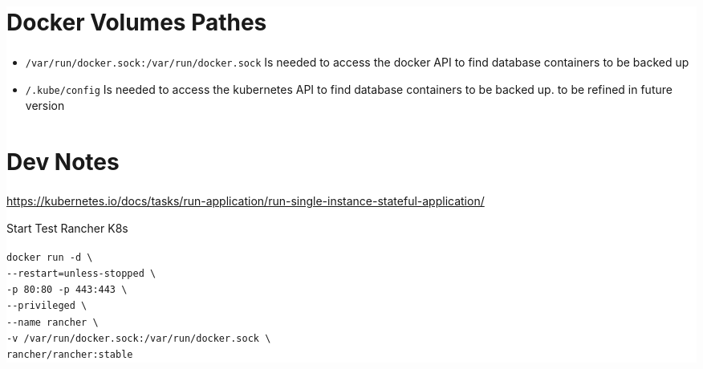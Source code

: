
# Docker Volumes Pathes


- `/var/run/docker.sock:/var/run/docker.sock`
  Is needed to access the docker API to find database containers to be backed up



- `/.kube/config`
  Is needed to access the kubernetes API to find database containers to be backed up. to be refined in future version

# Dev Notes

https://kubernetes.io/docs/tasks/run-application/run-single-instance-stateful-application/

Start Test Rancher K8s

```
docker run -d \
--restart=unless-stopped \
-p 80:80 -p 443:443 \
--privileged \
--name rancher \
-v /var/run/docker.sock:/var/run/docker.sock \
rancher/rancher:stable
```